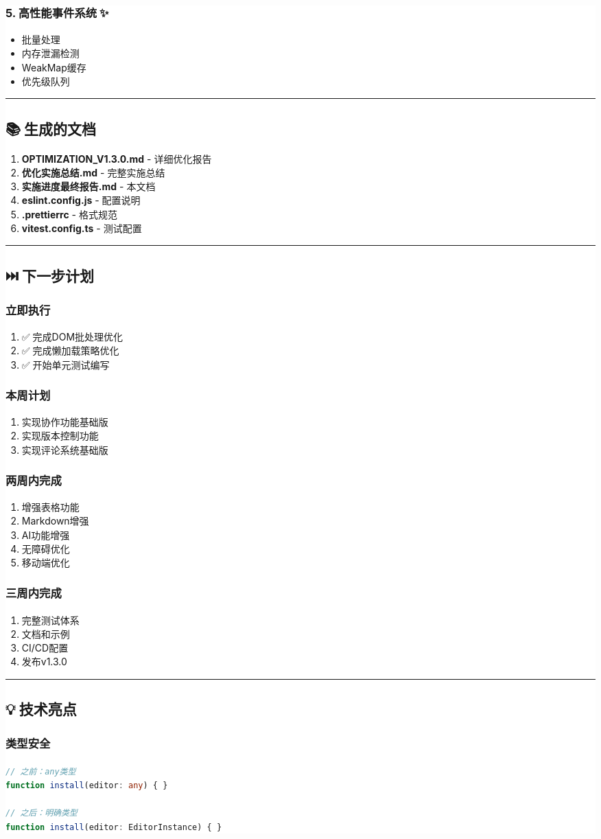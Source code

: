 ### 5. 高性能事件系统 ✨
- 批量处理
- 内存泄漏检测
- WeakMap缓存
- 优先级队列

---

## 📚 生成的文档

1. **OPTIMIZATION_V1.3.0.md** - 详细优化报告
2. **优化实施总结.md** - 完整实施总结
3. **实施进度最终报告.md** - 本文档
4. **eslint.config.js** - 配置说明
5. **.prettierrc** - 格式规范
6. **vitest.config.ts** - 测试配置

---

## ⏭️ 下一步计划

### 立即执行
1. ✅ 完成DOM批处理优化
2. ✅ 完成懒加载策略优化
3. ✅ 开始单元测试编写

### 本周计划
1. 实现协作功能基础版
2. 实现版本控制功能
3. 实现评论系统基础版

### 两周内完成
1. 增强表格功能
2. Markdown增强
3. AI功能增强
4. 无障碍优化
5. 移动端优化

### 三周内完成
1. 完整测试体系
2. 文档和示例
3. CI/CD配置
4. 发布v1.3.0

---

## 💡 技术亮点

### 类型安全
```typescript
// 之前：any类型
function install(editor: any) { }

// 之后：明确类型
function install(editor: EditorInstance) { }
```
